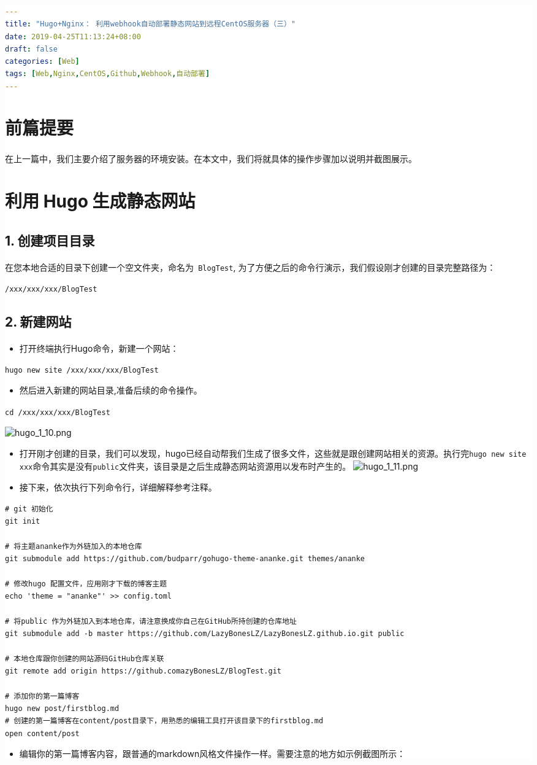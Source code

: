 ```yaml
---
title: "Hugo+Nginx： 利用webhook自动部署静态网站到远程CentOS服务器（三）"
date: 2019-04-25T11:13:24+08:00
draft: false
categories: [Web]
tags: [Web,Nginx,CentOS,Github,Webhook,自动部署]
---
```

# 前篇提要
在上一篇中，我们主要介绍了服务器的环境安装。在本文中，我们将就具体的操作步骤加以说明并截图展示。

# 利用 Hugo 生成静态网站
## 1. 创建项目目录
在您本地合适的目录下创建一个空文件夹，命名为` BlogTest`, 为了方便之后的命令行演示，我们假设刚才创建的目录完整路径为：

```
/xxx/xxx/xxx/BlogTest
```
## 2. 新建网站
* 打开终端执行Hugo命令，新建一个网站：

```
hugo new site /xxx/xxx/xxx/BlogTest
```
* 然后进入新建的网站目录,准备后续的命令操作。

```
cd /xxx/xxx/xxx/BlogTest
```
   
  ![hugo_1_10.png](https://upload-images.jianshu.io/upload_images/6174818-9e836e723e83bb7d.png?imageMogr2/auto-orient/strip%7CimageView2/2/w/1240)

* 打开刚才创建的目录，我们可以发现，hugo已经自动帮我们生成了很多文件，这些就是跟创建网站相关的资源。执行完`hugo new site xxx`命令其实是没有`public`文件夹，该目录是之后生成静态网站资源用以发布时产生的。
![hugo_1_11.png](https://upload-images.jianshu.io/upload_images/6174818-9ec874da155b70c0.png?imageMogr2/auto-orient/strip%7CimageView2/2/w/1240)

* 接下来，依次执行下列命令行，详细解释参考注释。

``` shell
# git 初始化
git init

# 将主题ananke作为外链加入的本地仓库
git submodule add https://github.com/budparr/gohugo-theme-ananke.git themes/ananke

# 修改hugo 配置文件，应用刚才下载的博客主题
echo 'theme = "ananke"' >> config.toml

# 将public 作为外链加入到本地仓库，请注意换成你自己在GitHub所持创建的仓库地址
git submodule add -b master https://github.com/LazyBonesLZ/LazyBonesLZ.github.io.git public

# 本地仓库跟你创建的网站源码GitHub仓库关联
git remote add origin https://github.comazyBonesLZ/BlogTest.git

# 添加你的第一篇博客
hugo new post/firstblog.md
# 创建的第一篇博客在content/post目录下，用熟悉的编辑工具打开该目录下的firstblog.md
open content/post
```
* 编辑你的第一篇博客内容，跟普通的markdown风格文件操作一样。需要注意的地方如示例截图所示：